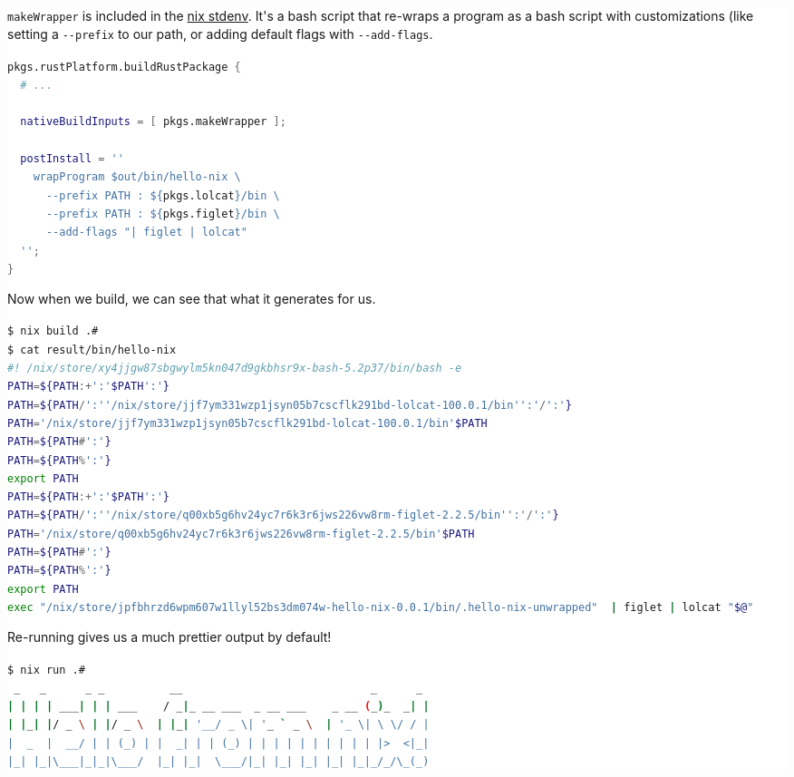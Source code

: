 `makeWrapper` is included in the [nix stdenv](https://ryantm.github.io/nixpkgs/stdenv/stdenv/#fun-makeWrapper).
It's a bash script that re-wraps a program as a bash script with customizations (like setting 
a `--prefix` to our path, or adding default flags with `--add-flags`.


```nix
pkgs.rustPlatform.buildRustPackage {
  # ...

  nativeBuildInputs = [ pkgs.makeWrapper ];

  postInstall = ''
    wrapProgram $out/bin/hello-nix \
      --prefix PATH : ${pkgs.lolcat}/bin \
      --prefix PATH : ${pkgs.figlet}/bin \
      --add-flags "| figlet | lolcat"
  '';
}
```

Now when we build, we can see that what it generates for us.

```bash
$ nix build .#
$ cat result/bin/hello-nix
#! /nix/store/xy4jjgw87sbgwylm5kn047d9gkbhsr9x-bash-5.2p37/bin/bash -e
PATH=${PATH:+':'$PATH':'}
PATH=${PATH/':''/nix/store/jjf7ym331wzp1jsyn05b7cscflk291bd-lolcat-100.0.1/bin'':'/':'}
PATH='/nix/store/jjf7ym331wzp1jsyn05b7cscflk291bd-lolcat-100.0.1/bin'$PATH
PATH=${PATH#':'}
PATH=${PATH%':'}
export PATH
PATH=${PATH:+':'$PATH':'}
PATH=${PATH/':''/nix/store/q00xb5g6hv24yc7r6k3r6jws226vw8rm-figlet-2.2.5/bin'':'/':'}
PATH='/nix/store/q00xb5g6hv24yc7r6k3r6jws226vw8rm-figlet-2.2.5/bin'$PATH
PATH=${PATH#':'}
PATH=${PATH%':'}
export PATH
exec "/nix/store/jpfbhrzd6wpm607w1llyl52bs3dm074w-hello-nix-0.0.1/bin/.hello-nix-unwrapped"  | figlet | lolcat "$@"
```

Re-running gives us a much prettier output by default!

```bash
$ nix run .#
 _   _      _ _          __                             _      _
| | | | ___| | | ___    / _|_ __ ___  _ __ ___    _ __ (_)_  _| |
| |_| |/ _ \ | |/ _ \  | |_| '__/ _ \| '_ ` _ \  | '_ \| \ \/ / |
|  _  |  __/ | | (_) | |  _| | | (_) | | | | | | | | | | |>  <|_|
|_| |_|\___|_|_|\___/  |_| |_|  \___/|_| |_| |_| |_| |_|_/_/\_(_)

```

